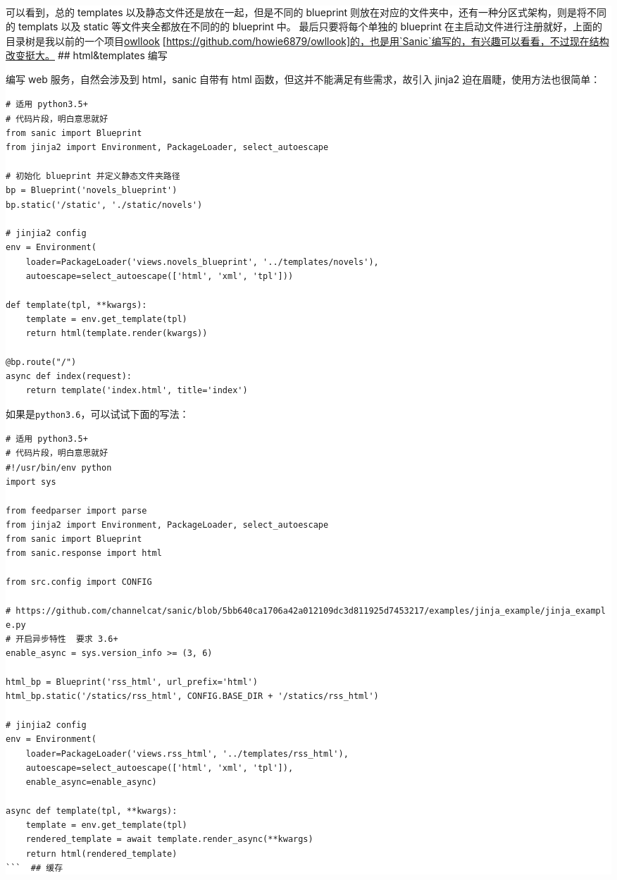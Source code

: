 可以看到，总的 templates 以及静态文件还是放在一起，但是不同的 blueprint 则放在对应的文件夹中，还有一种分区式架构，则是将不同的 templats 以及 static 等文件夹全都放在不同的的 blueprint 中。 最后只要将每个单独的 blueprint 在主启动文件进行注册就好，上面的目录树是我以前的一个项目[owllook](https://github.com/howie6879/owllook) [https://github.com/howie6879/owllook]的，也是用`Sanic`编写的，有兴趣可以看看，不过现在结构改变挺大。  ## html&templates 编写

编写 web 服务，自然会涉及到 html，sanic 自带有 html 函数，但这并不能满足有些需求，故引入 jinja2 迫在眉睫，使用方法也很简单：

```
# 适用 python3.5+
# 代码片段，明白意思就好
from sanic import Blueprint
from jinja2 import Environment, PackageLoader, select_autoescape

# 初始化 blueprint 并定义静态文件夹路径
bp = Blueprint('novels_blueprint')
bp.static('/static', './static/novels')

# jinjia2 config
env = Environment(
    loader=PackageLoader('views.novels_blueprint', '../templates/novels'),
    autoescape=select_autoescape(['html', 'xml', 'tpl']))

def template(tpl, **kwargs):
    template = env.get_template(tpl)
    return html(template.render(kwargs))

@bp.route("/")
async def index(request):
    return template('index.html', title='index') 
```

如果是`python3.6`，可以试试下面的写法：

```
# 适用 python3.5+
# 代码片段，明白意思就好
#!/usr/bin/env python
import sys

from feedparser import parse
from jinja2 import Environment, PackageLoader, select_autoescape
from sanic import Blueprint
from sanic.response import html

from src.config import CONFIG

# https://github.com/channelcat/sanic/blob/5bb640ca1706a42a012109dc3d811925d7453217/examples/jinja_example/jinja_example.py
# 开启异步特性  要求 3.6+
enable_async = sys.version_info >= (3, 6)

html_bp = Blueprint('rss_html', url_prefix='html')
html_bp.static('/statics/rss_html', CONFIG.BASE_DIR + '/statics/rss_html')

# jinjia2 config
env = Environment(
    loader=PackageLoader('views.rss_html', '../templates/rss_html'),
    autoescape=select_autoescape(['html', 'xml', 'tpl']),
    enable_async=enable_async)

async def template(tpl, **kwargs):
    template = env.get_template(tpl)
    rendered_template = await template.render_async(**kwargs)
    return html(rendered_template) 
```  ## 缓存

```